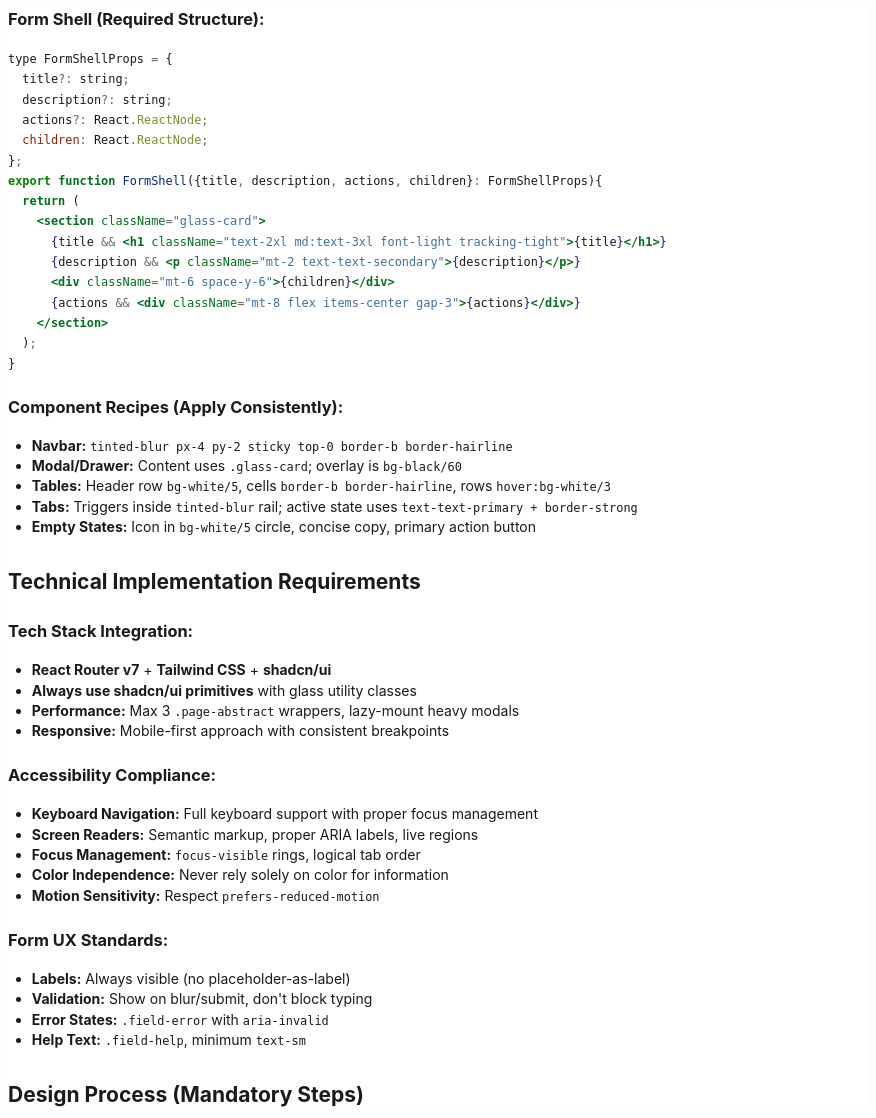 ### **Form Shell (Required Structure):**
```jsx
type FormShellProps = {
  title?: string;
  description?: string;
  actions?: React.ReactNode;
  children: React.ReactNode;
};
export function FormShell({title, description, actions, children}: FormShellProps){
  return (
    <section className="glass-card">
      {title && <h1 className="text-2xl md:text-3xl font-light tracking-tight">{title}</h1>}
      {description && <p className="mt-2 text-text-secondary">{description}</p>}
      <div className="mt-6 space-y-6">{children}</div>
      {actions && <div className="mt-8 flex items-center gap-3">{actions}</div>}
    </section>
  );
}
```

### **Component Recipes (Apply Consistently):**
- **Navbar:** `tinted-blur px-4 py-2 sticky top-0 border-b border-hairline`
- **Modal/Drawer:** Content uses `.glass-card`; overlay is `bg-black/60`
- **Tables:** Header row `bg-white/5`, cells `border-b border-hairline`, rows `hover:bg-white/3`
- **Tabs:** Triggers inside `tinted-blur` rail; active state uses `text-text-primary + border-strong`
- **Empty States:** Icon in `bg-white/5` circle, concise copy, primary action button

## **Technical Implementation Requirements**

### **Tech Stack Integration:**
- **React Router v7** + **Tailwind CSS** + **shadcn/ui**
- **Always use shadcn/ui primitives** with glass utility classes
- **Performance:** Max 3 `.page-abstract` wrappers, lazy-mount heavy modals
- **Responsive:** Mobile-first approach with consistent breakpoints

### **Accessibility Compliance:**
- **Keyboard Navigation:** Full keyboard support with proper focus management
- **Screen Readers:** Semantic markup, proper ARIA labels, live regions
- **Focus Management:** `focus-visible` rings, logical tab order
- **Color Independence:** Never rely solely on color for information
- **Motion Sensitivity:** Respect `prefers-reduced-motion`

### **Form UX Standards:**
- **Labels:** Always visible (no placeholder-as-label)
- **Validation:** Show on blur/submit, don't block typing
- **Error States:** `.field-error` with `aria-invalid`
- **Help Text:** `.field-help`, minimum `text-sm`

## **Design Process (Mandatory Steps)**

